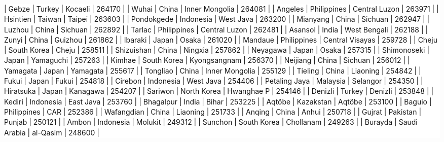 | Gebze | Turkey | Kocaeli | 264170 |
| Wuhai | China | Inner Mongolia | 264081 |
| Angeles | Philippines | Central Luzon | 263971 |
| Hsintien | Taiwan | Taipei | 263603 |
| Pondokgede | Indonesia | West Java | 263200 |
| Mianyang | China | Sichuan | 262947 |
| Luzhou | China | Sichuan | 262892 |
| Tarlac | Philippines | Central Luzon | 262481 |
| Asansol | India | West Bengali | 262188 |
| Zunyi | China | Guizhou | 261862 |
| Ibaraki | Japan | Osaka | 261020 |
| Mandaue | Philippines | Central Visayas | 259728 |
| Cheju | South Korea | Cheju | 258511 |
| Shizuishan | China | Ningxia | 257862 |
| Neyagawa | Japan | Osaka | 257315 |
| Shimonoseki | Japan | Yamaguchi | 257263 |
| Kimhae | South Korea | Kyongsangnam | 256370 |
| Neijiang | China | Sichuan | 256012 |
| Yamagata | Japan | Yamagata | 255617 |
| Tongliao | China | Inner Mongolia | 255129 |
| Tieling | China | Liaoning | 254842 |
| Fukui | Japan | Fukui | 254818 |
| Cirebon | Indonesia | West Java | 254406 |
| Petaling Jaya | Malaysia | Selangor | 254350 |
| Hiratsuka | Japan | Kanagawa | 254207 |
| Sariwon | North Korea | Hwanghae P | 254146 |
| Denizli | Turkey | Denizli | 253848 |
| Kediri | Indonesia | East Java | 253760 |
| Bhagalpur | India | Bihar | 253225 |
| Aqtöbe | Kazakstan | Aqtöbe | 253100 |
| Baguio | Philippines | CAR | 252386 |
| Wafangdian | China | Liaoning | 251733 |
| Anqing | China | Anhui | 250718 |
| Gujrat | Pakistan | Punjab | 250121 |
| Ambon | Indonesia | Molukit | 249312 |
| Sunchon | South Korea | Chollanam | 249263 |
| Burayda | Saudi Arabia | al-Qasim | 248600 |
